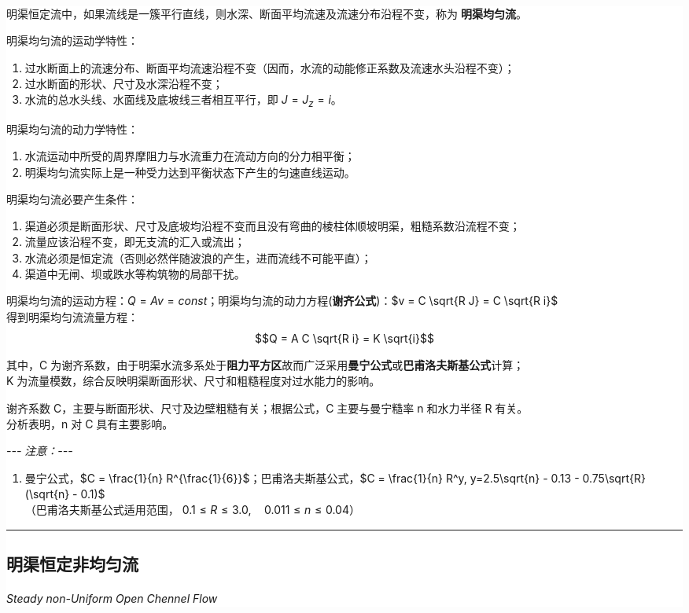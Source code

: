 明渠恒定流中，如果流线是一簇平行直线，则水深、断面平均流速及流速分布沿程不变，称为 **明渠均匀流**。

明渠均匀流的运动学特性：  
1. 过水断面上的流速分布、断面平均流速沿程不变（因而，水流的动能修正系数及流速水头沿程不变）；
2. 过水断面的形状、尺寸及水深沿程不变；
3. 水流的总水头线、水面线及底坡线三者相互平行，即 $J = J_z = i$。

明渠均匀流的动力学特性：  
1. 水流运动中所受的周界摩阻力与水流重力在流动方向的分力相平衡；
2. 明渠均匀流实际上是一种受力达到平衡状态下产生的匀速直线运动。

明渠均匀流必要产生条件：  
1. 渠道必须是断面形状、尺寸及底坡均沿程不变而且没有弯曲的棱柱体顺坡明渠，粗糙系数沿流程不变；
2. 流量应该沿程不变，即无支流的汇入或流出；
3. 水流必须是恒定流（否则必然伴随波浪的产生，进而流线不可能平直）；
4. 渠道中无闸、坝或跌水等构筑物的局部干扰。


明渠均匀流的运动方程：$Q = A v = const$；明渠均匀流的动力方程(**谢齐公式**)：$v = C \sqrt{R J} = C \sqrt{R i}$  
得到明渠均匀流流量方程：  
$$Q = A C \sqrt{R i} = K \sqrt{i}$$ 

其中，C 为谢齐系数，由于明渠水流多系处于**阻力平方区**故而广泛采用**曼宁公式**或**巴甫洛夫斯基公式**计算；  
K 为流量模数，综合反映明渠断面形状、尺寸和粗糙程度对过水能力的影响。

谢齐系数 C，主要与断面形状、尺寸及边壁粗糙有关；根据公式，C 主要与曼宁糙率 n 和水力半径 R 有关。  
分析表明，n 对 C 具有主要影响。


</div>

[<i class="fa fa-home"></i>](#圣维南方程组)

*--- 注意：---* 

1. 曼宁公式，$C = \frac{1}{n} R^{\frac{1}{6}}$；巴甫洛夫斯基公式，$C = \frac{1}{n} R^y, y=2.5\sqrt{n} - 0.13 - 0.75\sqrt{R} (\sqrt{n} - 0.1)$  
（巴甫洛夫斯基公式适用范围， $0.1 \leq R \leq 3.0, \quad 0.011 \leq n \leq 0.04$）

---------------------------------------------------------------------------

## 明渠恒定非均匀流

*Steady non-Uniform Open Chennel Flow*

<div align="center">
